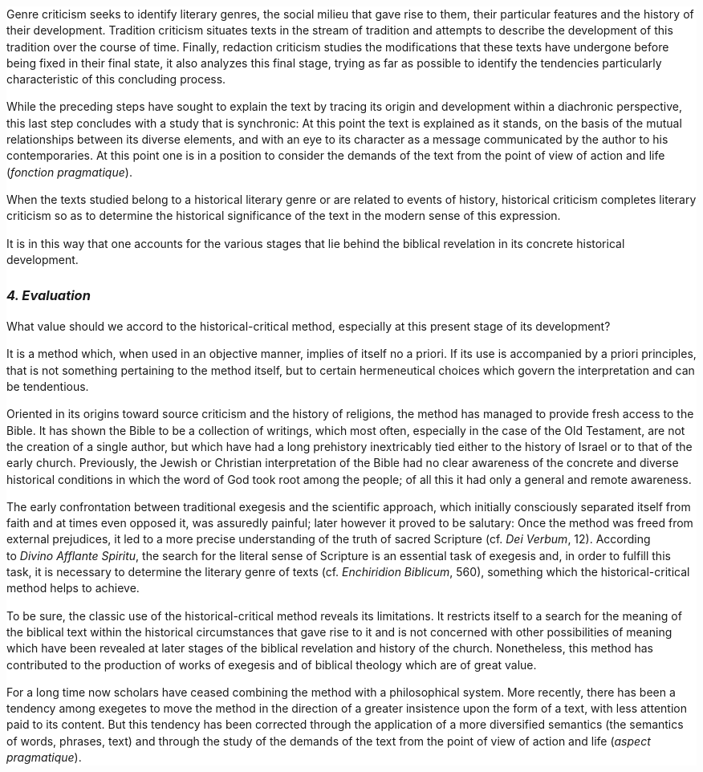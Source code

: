 Genre criticism seeks to identify literary genres, the social milieu that gave rise to them, their particular features and the history of their development. Tradition criticism situates texts in the stream of tradition and attempts to describe the development of this tradition over the course of time. Finally, redaction criticism studies the modifications that these texts have undergone before being fixed in their final state, it also analyzes this final stage, trying as far as possible to identify the tendencies particularly characteristic of this concluding process.

While the preceding steps have sought to explain the text by tracing its origin and development within a diachronic perspective, this last step concludes with a study that is synchronic: At this point the text is explained as it stands, on the basis of the mutual relationships between its diverse elements, and with an eye to its character as a message communicated by the author to his contemporaries. At this point one is in a position to consider the demands of the text from the point of view of action and life (_fonction pragmatique_).

When the texts studied belong to a historical literary genre or are related to events of history, historical criticism completes literary criticism so as to determine the historical significance of the text in the modern sense of this expression.

It is in this way that one accounts for the various stages that lie behind the biblical revelation in its concrete historical development.

### _4. Evaluation_

What value should we accord to the historical-critical method, especially at this present stage of its development?

It is a method which, when used in an objective manner, implies of itself no a priori. If its use is accompanied by a priori principles, that is not something pertaining to the method itself, but to certain hermeneutical choices which govern the interpretation and can be tendentious.

Oriented in its origins toward source criticism and the history of religions, the method has managed to provide fresh access to the Bible. It has shown the Bible to be a collection of writings, which most often, especially in the case of the Old Testament, are not the creation of a single author, but which have had a long prehistory inextricably tied either to the history of Israel or to that of the early church. Previously, the Jewish or Christian interpretation of the Bible had no clear awareness of the concrete and diverse historical conditions in which the word of God took root among the people; of all this it had only a general and remote awareness.

The early confrontation between traditional exegesis and the scientific approach, which initially consciously separated itself from faith and at times even opposed it, was assuredly painful; later however it proved to be salutary: Once the method was freed from external prejudices, it led to a more precise understanding of the truth of sacred Scripture (cf. _Dei Verbum_, 12). According to _Divino Afflante Spiritu_, the search for the literal sense of Scripture is an essential task of exegesis and, in order to fulfill this task, it is necessary to determine the literary genre of texts (cf. _Enchiridion Biblicum_, 560), something which the historical-critical method helps to achieve.

To be sure, the classic use of the historical-critical method reveals its limitations. It restricts itself to a search for the meaning of the biblical text within the historical circumstances that gave rise to it and is not concerned with other possibilities of meaning which have been revealed at later stages of the biblical revelation and history of the church. Nonetheless, this method has contributed to the production of works of exegesis and of biblical theology which are of great value.

For a long time now scholars have ceased combining the method with a philosophical system. More recently, there has been a tendency among exegetes to move the method in the direction of a greater insistence upon the form of a text, with less attention paid to its content. But this tendency has been corrected through the application of a more diversified semantics (the semantics of words, phrases, text) and through the study of the demands of the text from the point of view of action and life (_aspect pragmatique_).
